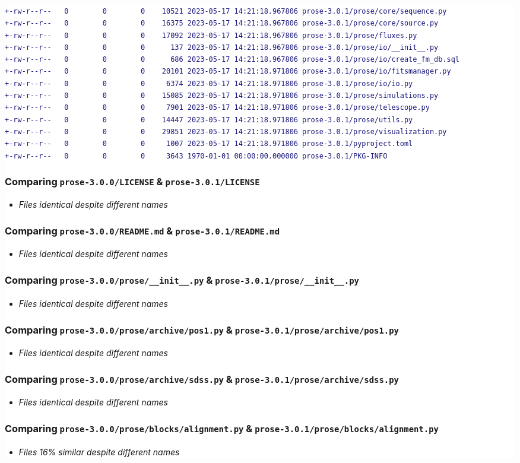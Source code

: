 ```diff
+-rw-r--r--   0        0        0    10521 2023-05-17 14:21:18.967806 prose-3.0.1/prose/core/sequence.py
+-rw-r--r--   0        0        0    16375 2023-05-17 14:21:18.967806 prose-3.0.1/prose/core/source.py
+-rw-r--r--   0        0        0    17092 2023-05-17 14:21:18.967806 prose-3.0.1/prose/fluxes.py
+-rw-r--r--   0        0        0      137 2023-05-17 14:21:18.967806 prose-3.0.1/prose/io/__init__.py
+-rw-r--r--   0        0        0      686 2023-05-17 14:21:18.967806 prose-3.0.1/prose/io/create_fm_db.sql
+-rw-r--r--   0        0        0    20101 2023-05-17 14:21:18.971806 prose-3.0.1/prose/io/fitsmanager.py
+-rw-r--r--   0        0        0     6374 2023-05-17 14:21:18.971806 prose-3.0.1/prose/io/io.py
+-rw-r--r--   0        0        0    15085 2023-05-17 14:21:18.971806 prose-3.0.1/prose/simulations.py
+-rw-r--r--   0        0        0     7901 2023-05-17 14:21:18.971806 prose-3.0.1/prose/telescope.py
+-rw-r--r--   0        0        0    14447 2023-05-17 14:21:18.971806 prose-3.0.1/prose/utils.py
+-rw-r--r--   0        0        0    29851 2023-05-17 14:21:18.971806 prose-3.0.1/prose/visualization.py
+-rw-r--r--   0        0        0     1007 2023-05-17 14:21:18.971806 prose-3.0.1/pyproject.toml
+-rw-r--r--   0        0        0     3643 1970-01-01 00:00:00.000000 prose-3.0.1/PKG-INFO
```

### Comparing `prose-3.0.0/LICENSE` & `prose-3.0.1/LICENSE`

 * *Files identical despite different names*

### Comparing `prose-3.0.0/README.md` & `prose-3.0.1/README.md`

 * *Files identical despite different names*

### Comparing `prose-3.0.0/prose/__init__.py` & `prose-3.0.1/prose/__init__.py`

 * *Files identical despite different names*

### Comparing `prose-3.0.0/prose/archive/pos1.py` & `prose-3.0.1/prose/archive/pos1.py`

 * *Files identical despite different names*

### Comparing `prose-3.0.0/prose/archive/sdss.py` & `prose-3.0.1/prose/archive/sdss.py`

 * *Files identical despite different names*

### Comparing `prose-3.0.0/prose/blocks/alignment.py` & `prose-3.0.1/prose/blocks/alignment.py`

 * *Files 16% similar despite different names*
